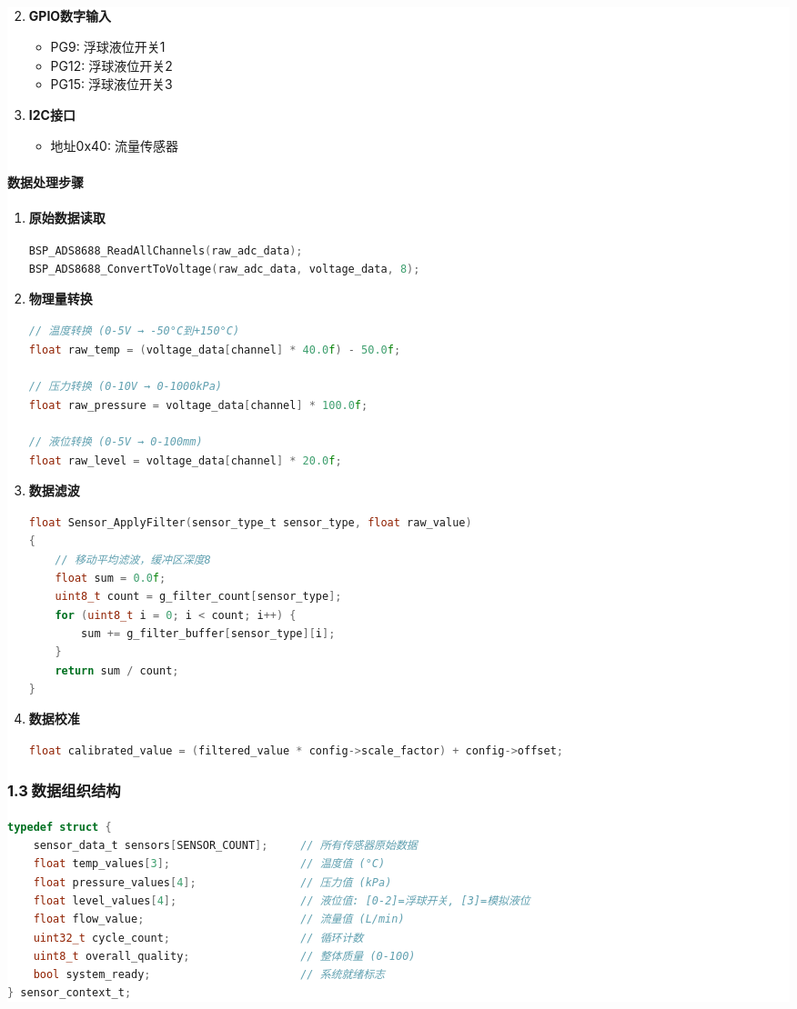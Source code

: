 2. **GPIO数字输入**
   - PG9: 浮球液位开关1
   - PG12: 浮球液位开关2
   - PG15: 浮球液位开关3

3. **I2C接口**
   - 地址0x40: 流量传感器

#### 数据处理步骤
1. **原始数据读取**
   ```c
   BSP_ADS8688_ReadAllChannels(raw_adc_data);
   BSP_ADS8688_ConvertToVoltage(raw_adc_data, voltage_data, 8);
   ```

2. **物理量转换**
   ```c
   // 温度转换 (0-5V → -50°C到+150°C)
   float raw_temp = (voltage_data[channel] * 40.0f) - 50.0f;

   // 压力转换 (0-10V → 0-1000kPa)
   float raw_pressure = voltage_data[channel] * 100.0f;

   // 液位转换 (0-5V → 0-100mm)
   float raw_level = voltage_data[channel] * 20.0f;
   ```

3. **数据滤波**
   ```c
   float Sensor_ApplyFilter(sensor_type_t sensor_type, float raw_value)
   {
       // 移动平均滤波，缓冲区深度8
       float sum = 0.0f;
       uint8_t count = g_filter_count[sensor_type];
       for (uint8_t i = 0; i < count; i++) {
           sum += g_filter_buffer[sensor_type][i];
       }
       return sum / count;
   }
   ```

4. **数据校准**
   ```c
   float calibrated_value = (filtered_value * config->scale_factor) + config->offset;
   ```

### 1.3 数据组织结构

```c
typedef struct {
    sensor_data_t sensors[SENSOR_COUNT];     // 所有传感器原始数据
    float temp_values[3];                    // 温度值 (°C)
    float pressure_values[4];                // 压力值 (kPa)
    float level_values[4];                   // 液位值: [0-2]=浮球开关, [3]=模拟液位
    float flow_value;                        // 流量值 (L/min)
    uint32_t cycle_count;                    // 循环计数
    uint8_t overall_quality;                 // 整体质量 (0-100)
    bool system_ready;                       // 系统就绪标志
} sensor_context_t;
```

